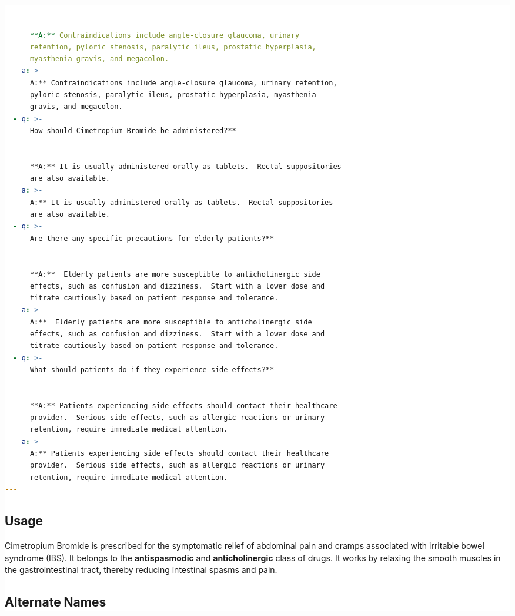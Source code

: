 ```yaml


      **A:** Contraindications include angle-closure glaucoma, urinary
      retention, pyloric stenosis, paralytic ileus, prostatic hyperplasia,
      myasthenia gravis, and megacolon.
    a: >-
      A:** Contraindications include angle-closure glaucoma, urinary retention,
      pyloric stenosis, paralytic ileus, prostatic hyperplasia, myasthenia
      gravis, and megacolon.
  - q: >-
      How should Cimetropium Bromide be administered?**


      **A:** It is usually administered orally as tablets.  Rectal suppositories
      are also available.
    a: >-
      A:** It is usually administered orally as tablets.  Rectal suppositories
      are also available.
  - q: >-
      Are there any specific precautions for elderly patients?**


      **A:**  Elderly patients are more susceptible to anticholinergic side
      effects, such as confusion and dizziness.  Start with a lower dose and
      titrate cautiously based on patient response and tolerance.
    a: >-
      A:**  Elderly patients are more susceptible to anticholinergic side
      effects, such as confusion and dizziness.  Start with a lower dose and
      titrate cautiously based on patient response and tolerance.
  - q: >-
      What should patients do if they experience side effects?**


      **A:** Patients experiencing side effects should contact their healthcare
      provider.  Serious side effects, such as allergic reactions or urinary
      retention, require immediate medical attention.
    a: >-
      A:** Patients experiencing side effects should contact their healthcare
      provider.  Serious side effects, such as allergic reactions or urinary
      retention, require immediate medical attention.
---
```

## **Usage**

Cimetropium Bromide is prescribed for the symptomatic relief of abdominal pain and cramps associated with irritable bowel syndrome (IBS).  It belongs to the **antispasmodic** and **anticholinergic** class of drugs. It works by relaxing the smooth muscles in the gastrointestinal tract, thereby reducing intestinal spasms and pain.

## **Alternate Names**
